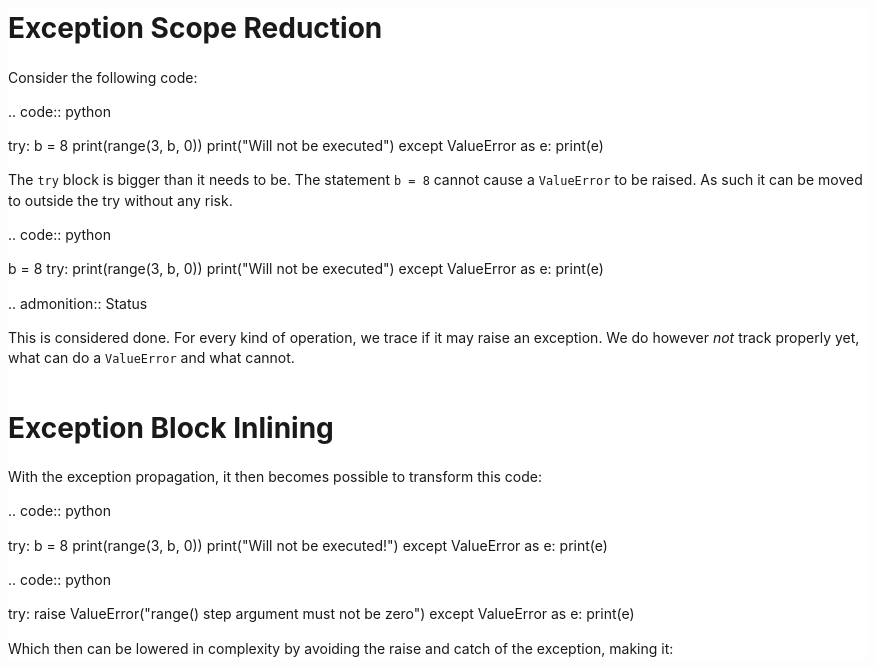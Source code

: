 Exception Scope Reduction
=========================

Consider the following code:

.. code:: python

   try:
       b = 8
       print(range(3, b, 0))
       print("Will not be executed")
   except ValueError as e:
       print(e)

The ``try`` block is bigger than it needs to be. The statement ``b = 8``
cannot cause a ``ValueError`` to be raised. As such it can be moved to
outside the try without any risk.

.. code:: python

   b = 8
   try:
       print(range(3, b, 0))
       print("Will not be executed")
   except ValueError as e:
       print(e)

.. admonition:: Status

   This is considered done. For every kind of operation, we trace if it
   may raise an exception. We do however *not* track properly yet, what
   can do a ``ValueError`` and what cannot.

Exception Block Inlining
========================

With the exception propagation, it then becomes possible to transform
this code:

.. code:: python

   try:
       b = 8
       print(range(3, b, 0))
       print("Will not be executed!")
   except ValueError as e:
       print(e)

.. code:: python

   try:
       raise ValueError("range() step argument must not be zero")
   except ValueError as e:
       print(e)

Which then can be lowered in complexity by avoiding the raise and catch
of the exception, making it:
